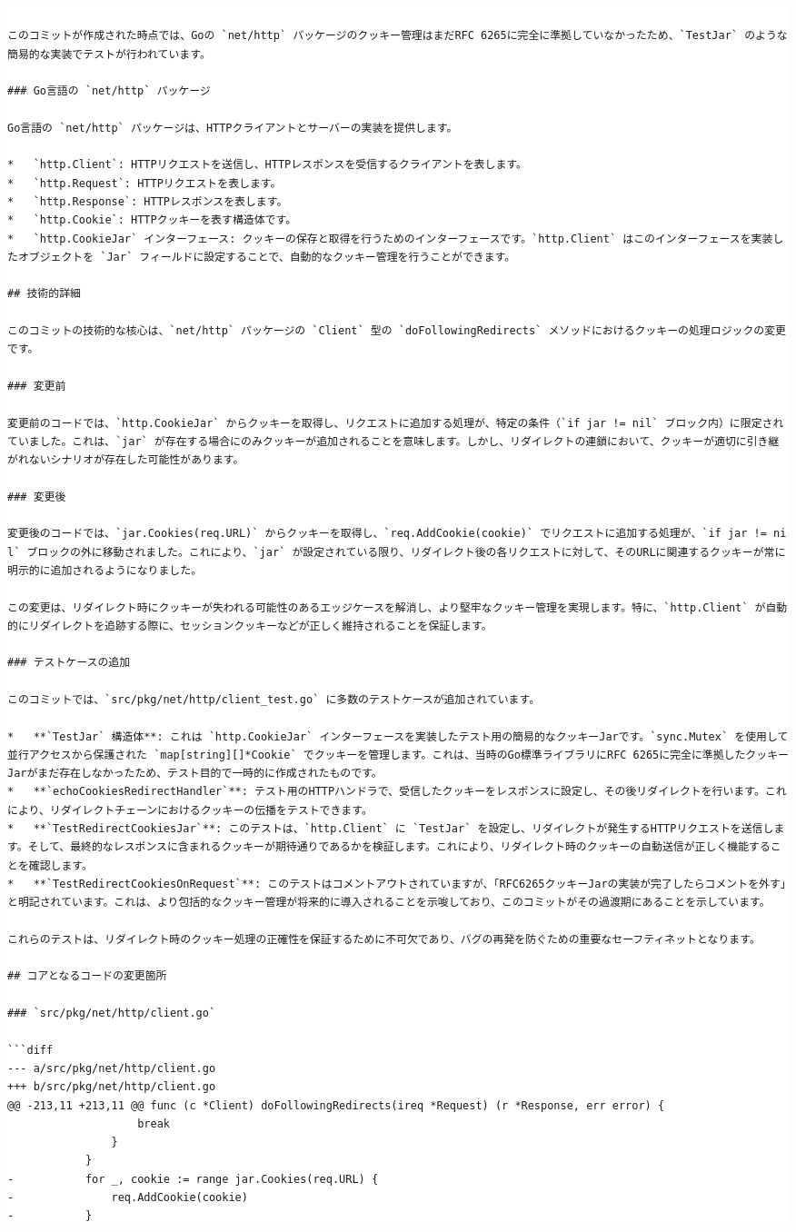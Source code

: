 ```

このコミットが作成された時点では、Goの `net/http` パッケージのクッキー管理はまだRFC 6265に完全に準拠していなかったため、`TestJar` のような簡易的な実装でテストが行われています。

### Go言語の `net/http` パッケージ

Go言語の `net/http` パッケージは、HTTPクライアントとサーバーの実装を提供します。

*   `http.Client`: HTTPリクエストを送信し、HTTPレスポンスを受信するクライアントを表します。
*   `http.Request`: HTTPリクエストを表します。
*   `http.Response`: HTTPレスポンスを表します。
*   `http.Cookie`: HTTPクッキーを表す構造体です。
*   `http.CookieJar` インターフェース: クッキーの保存と取得を行うためのインターフェースです。`http.Client` はこのインターフェースを実装したオブジェクトを `Jar` フィールドに設定することで、自動的なクッキー管理を行うことができます。

## 技術的詳細

このコミットの技術的な核心は、`net/http` パッケージの `Client` 型の `doFollowingRedirects` メソッドにおけるクッキーの処理ロジックの変更です。

### 変更前

変更前のコードでは、`http.CookieJar` からクッキーを取得し、リクエストに追加する処理が、特定の条件（`if jar != nil` ブロック内）に限定されていました。これは、`jar` が存在する場合にのみクッキーが追加されることを意味します。しかし、リダイレクトの連鎖において、クッキーが適切に引き継がれないシナリオが存在した可能性があります。

### 変更後

変更後のコードでは、`jar.Cookies(req.URL)` からクッキーを取得し、`req.AddCookie(cookie)` でリクエストに追加する処理が、`if jar != nil` ブロックの外に移動されました。これにより、`jar` が設定されている限り、リダイレクト後の各リクエストに対して、そのURLに関連するクッキーが常に明示的に追加されるようになりました。

この変更は、リダイレクト時にクッキーが失われる可能性のあるエッジケースを解消し、より堅牢なクッキー管理を実現します。特に、`http.Client` が自動的にリダイレクトを追跡する際に、セッションクッキーなどが正しく維持されることを保証します。

### テストケースの追加

このコミットでは、`src/pkg/net/http/client_test.go` に多数のテストケースが追加されています。

*   **`TestJar` 構造体**: これは `http.CookieJar` インターフェースを実装したテスト用の簡易的なクッキーJarです。`sync.Mutex` を使用して並行アクセスから保護された `map[string][]*Cookie` でクッキーを管理します。これは、当時のGo標準ライブラリにRFC 6265に完全に準拠したクッキーJarがまだ存在しなかったため、テスト目的で一時的に作成されたものです。
*   **`echoCookiesRedirectHandler`**: テスト用のHTTPハンドラで、受信したクッキーをレスポンスに設定し、その後リダイレクトを行います。これにより、リダイレクトチェーンにおけるクッキーの伝播をテストできます。
*   **`TestRedirectCookiesJar`**: このテストは、`http.Client` に `TestJar` を設定し、リダイレクトが発生するHTTPリクエストを送信します。そして、最終的なレスポンスに含まれるクッキーが期待通りであるかを検証します。これにより、リダイレクト時のクッキーの自動送信が正しく機能することを確認します。
*   **`TestRedirectCookiesOnRequest`**: このテストはコメントアウトされていますが、「RFC6265クッキーJarの実装が完了したらコメントを外す」と明記されています。これは、より包括的なクッキー管理が将来的に導入されることを示唆しており、このコミットがその過渡期にあることを示しています。

これらのテストは、リダイレクト時のクッキー処理の正確性を保証するために不可欠であり、バグの再発を防ぐための重要なセーフティネットとなります。

## コアとなるコードの変更箇所

### `src/pkg/net/http/client.go`

```diff
--- a/src/pkg/net/http/client.go
+++ b/src/pkg/net/http/client.go
@@ -213,11 +213,11 @@ func (c *Client) doFollowingRedirects(ireq *Request) (r *Response, err error) {
 			        break
 			    }
 			}
-			for _, cookie := range jar.Cookies(req.URL) {
-				req.AddCookie(cookie)
-			}
```